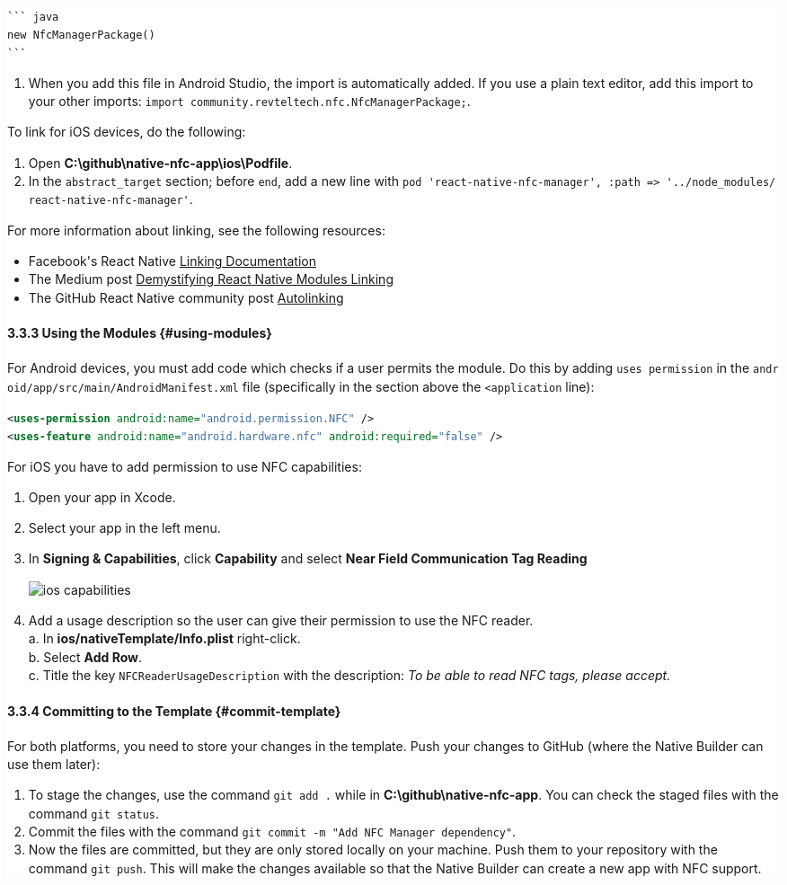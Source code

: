 	``` java
	new NfcManagerPackage()
	```
	
1. When you add this file in Android Studio, the import is automatically added. If you use a plain text editor, add this import to your other imports: `import community.revteltech.nfc.NfcManagerPackage;`.

To link for iOS devices, do the following:

1. Open **C:\github\native-nfc-app\ios\Podfile**.
1. In the `abstract_target` section; before `end`, add a new line with `pod 'react-native-nfc-manager', :path => '../node_modules/react-native-nfc-manager'`.

For more information about linking, see the following resources:

* Facebook's React Native [Linking Documentation](https://facebook.github.io/react-native/docs/linking)
* The Medium post [Demystifying React Native Modules Linking](https://engineering.brigad.co/demystifying-react-native-modules-linking-964399ec731b)
* The GitHub React Native community post [Autolinking](https://github.com/react-native-community/cli/blob/master/docs/autolinking.md)

#### 3.3.3 Using the Modules {#using-modules}

For Android devices, you must add code which checks if a user permits the module. Do this by adding `uses permission` in the `android/app/src/main/AndroidManifest.xml` file (specifically in the section above the `<application` line):

``` xml
<uses-permission android:name="android.permission.NFC" />
<uses-feature android:name="android.hardware.nfc" android:required="false" />
```

For iOS you have to add permission to use NFC capabilities:

1. Open your app in Xcode.
1. Select your app in the left menu.
1. In **Signing & Capabilities**, click **Capability** and select **Near Field Communication Tag Reading**
	
	![ios capabilities](attachments/create-native-javascript-action/xcode-capabilities-nfc.png)
	
1. Add a usage description so the user can give their permission to use the NFC reader.<br />
	a. In **ios/nativeTemplate/Info.plist** right-click.<br />
	b. Select **Add Row**.<br />
	c. Title the key `NFCReaderUsageDescription` with the description: *To be able to read NFC tags, please accept.*

#### 3.3.4 Committing to the Template {#commit-template}

For both platforms, you need to store your changes in the template. Push your changes to GitHub (where the Native Builder can use them later):

1. To stage the changes, use the command `git add .` while in **C:\github\native-nfc-app**. You can check the staged files with the command `git status`.
1. Commit the files with the command `git commit -m "Add NFC Manager dependency"`.
1. Now the files are committed, but they are only stored locally on your machine. Push them to your repository with the command `git push`. This will make the changes available so that the Native Builder can create a new app with NFC support.
